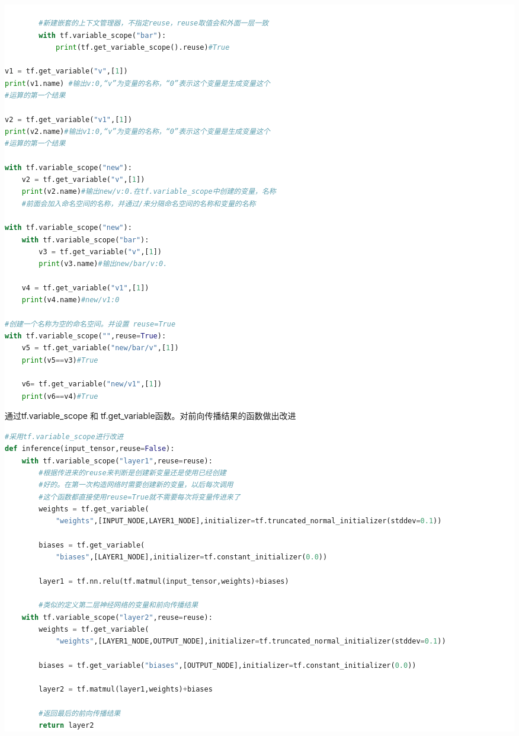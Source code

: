 ```python
        
        #新建嵌套的上下文管理器，不指定reuse，reuse取值会和外面一层一致
        with tf.variable_scope("bar"):
            print(tf.get_variable_scope().reuse)#True

v1 = tf.get_variable("v",[1])
print(v1.name) #输出v:0,“v”为变量的名称，“0”表示这个变量是生成变量这个
#运算的第一个结果

v2 = tf.get_variable("v1",[1])
print(v2.name)#输出v1:0,“v”为变量的名称，“0”表示这个变量是生成变量这个
#运算的第一个结果

with tf.variable_scope("new"):
    v2 = tf.get_variable("v",[1])
    print(v2.name)#输出new/v:0.在tf.variable_scope中创建的变量，名称
    #前面会加入命名空间的名称，并通过/来分隔命名空间的名称和变量的名称

with tf.variable_scope("new"):
    with tf.variable_scope("bar"):
        v3 = tf.get_variable("v",[1])
        print(v3.name)#输出new/bar/v:0.

    v4 = tf.get_variable("v1",[1])
    print(v4.name)#new/v1:0

#创建一个名称为空的命名空间。并设置 reuse=True
with tf.variable_scope("",reuse=True):
    v5 = tf.get_variable("new/bar/v",[1])
    print(v5==v3)#True

    v6= tf.get_variable("new/v1",[1])
    print(v6==v4)#True
``` 
通过tf.variable_scope 和 tf.get_variable函数。对前向传播结果的函数做出改进
```python
#采用tf.variable_scope进行改进
def inference(input_tensor,reuse=False):
    with tf.variable_scope("layer1",reuse=reuse):
        #根据传进来的reuse来判断是创建新变量还是使用已经创建
        #好的。在第一次构造网络时需要创建新的变量，以后每次调用
        #这个函数都直接使用reuse=True就不需要每次将变量传进来了
        weights = tf.get_variable(
            "weights",[INPUT_NODE,LAYER1_NODE],initializer=tf.truncated_normal_initializer(stddev=0.1))

        biases = tf.get_variable(
            "biases",[LAYER1_NODE],initializer=tf.constant_initializer(0.0))
        
        layer1 = tf.nn.relu(tf.matmul(input_tensor,weights)+biases)

        #类似的定义第二层神经网络的变量和前向传播结果
    with tf.variable_scope("layer2",reuse=reuse):
        weights = tf.get_variable(
            "weights",[LAYER1_NODE,OUTPUT_NODE],initializer=tf.truncated_normal_initializer(stddev=0.1))

        biases = tf.get_variable("biases",[OUTPUT_NODE],initializer=tf.constant_initializer(0.0))

        layer2 = tf.matmul(layer1,weights)+biases
        
        #返回最后的前向传播结果
        return layer2
```